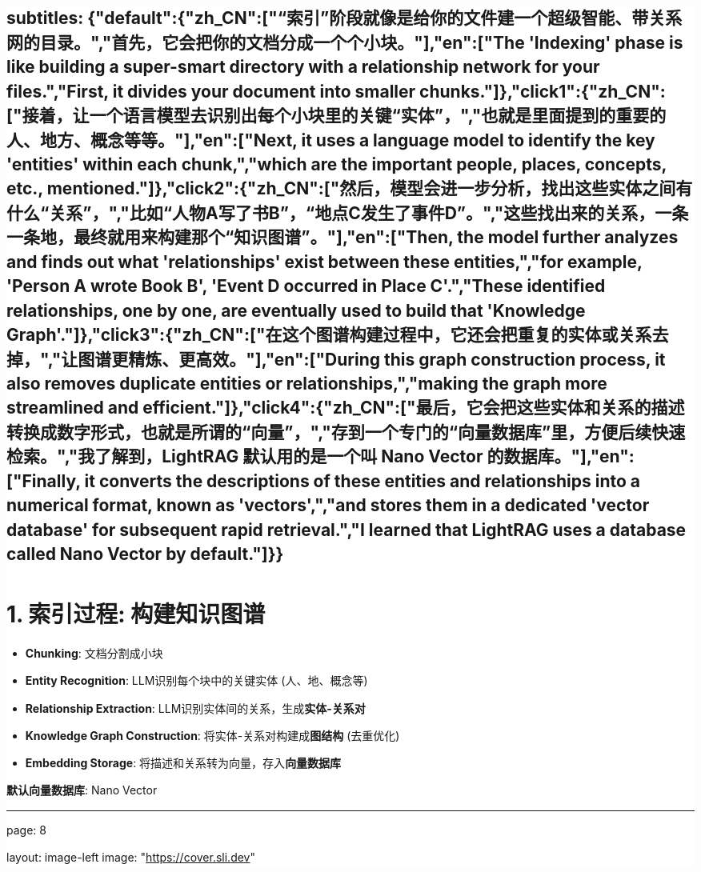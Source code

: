 subtitles: {"default":{"zh_CN":["“索引”阶段就像是给你的文件建一个超级智能、带关系网的目录。","首先，它会把你的文档分成一个个小块。"],"en":["The 'Indexing' phase is like building a super-smart directory with a relationship network for your files.","First, it divides your document into smaller chunks."]},"click1":{"zh_CN":["接着，让一个语言模型去识别出每个小块里的关键“实体”，","也就是里面提到的重要的人、地方、概念等等。"],"en":["Next, it uses a language model to identify the key 'entities' within each chunk,","which are the important people, places, concepts, etc., mentioned."]},"click2":{"zh_CN":["然后，模型会进一步分析，找出这些实体之间有什么“关系”，","比如“人物A写了书B”，“地点C发生了事件D”。","这些找出来的关系，一条一条地，最终就用来构建那个“知识图谱”。"],"en":["Then, the model further analyzes and finds out what 'relationships' exist between these entities,","for example, 'Person A wrote Book B', 'Event D occurred in Place C'.","These identified relationships, one by one, are eventually used to build that 'Knowledge Graph'."]},"click3":{"zh_CN":["在这个图谱构建过程中，它还会把重复的实体或关系去掉，","让图谱更精炼、更高效。"],"en":["During this graph construction process, it also removes duplicate entities or relationships,","making the graph more streamlined and efficient."]},"click4":{"zh_CN":["最后，它会把这些实体和关系的描述转换成数字形式，也就是所谓的“向量”，","存到一个专门的“向量数据库”里，方便后续快速检索。","我了解到，LightRAG 默认用的是一个叫 Nano Vector 的数据库。"],"en":["Finally, it converts the descriptions of these entities and relationships into a numerical format, known as 'vectors',","and stores them in a dedicated 'vector database' for subsequent rapid retrieval.","I learned that LightRAG uses a database called Nano Vector by default."]}}
---

# 1. 索引过程: 构建知识图谱

- **Chunking**: 文档分割成小块

<div v-click="1">

- **Entity Recognition**: LLM识别每个块中的关键实体 (人、地、概念等)

</div>

<div v-click="2">

- **Relationship Extraction**: LLM识别实体间的关系，生成**实体-关系对**

</div>

<div v-click="3">

- **Knowledge Graph Construction**: 将实体-关系对构建成**图结构** (去重优化)

</div>

<div v-click="4">

- **Embedding Storage**: 将描述和关系转为向量，存入**向量数据库**

**默认向量数据库**: Nano Vector

</div>

---
page: 8

layout: image-left
image: "https://cover.sli.dev"